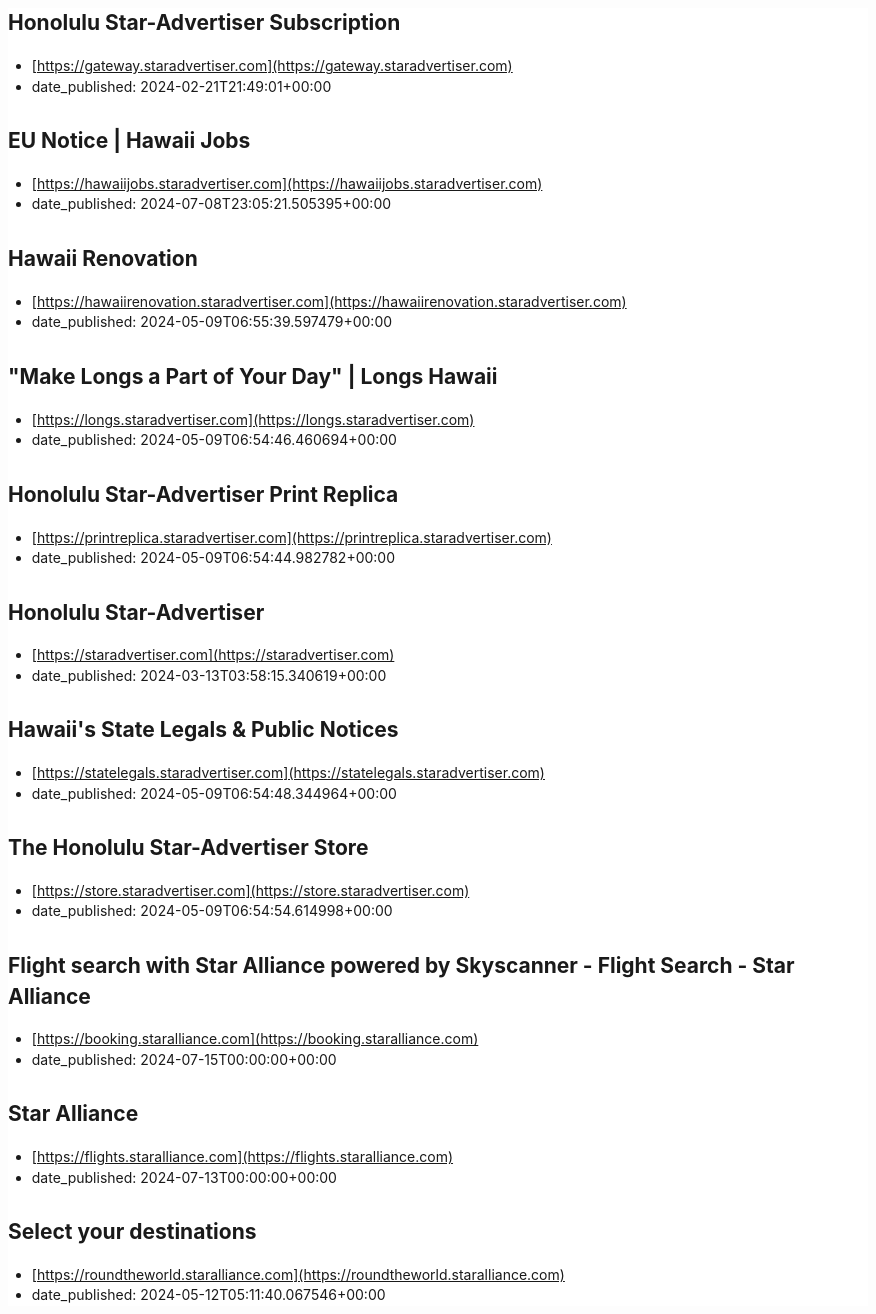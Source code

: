  ## Honolulu Star-Advertiser Subscription
 - [https://gateway.staradvertiser.com](https://gateway.staradvertiser.com)
 - date_published: 2024-02-21T21:49:01+00:00

 ## EU Notice | Hawaii Jobs
 - [https://hawaiijobs.staradvertiser.com](https://hawaiijobs.staradvertiser.com)
 - date_published: 2024-07-08T23:05:21.505395+00:00

 ## Hawaii Renovation
 - [https://hawaiirenovation.staradvertiser.com](https://hawaiirenovation.staradvertiser.com)
 - date_published: 2024-05-09T06:55:39.597479+00:00

 ## "Make Longs a Part of Your Day" | Longs Hawaii
 - [https://longs.staradvertiser.com](https://longs.staradvertiser.com)
 - date_published: 2024-05-09T06:54:46.460694+00:00

 ## Honolulu Star-Advertiser Print Replica
 - [https://printreplica.staradvertiser.com](https://printreplica.staradvertiser.com)
 - date_published: 2024-05-09T06:54:44.982782+00:00

 ## Honolulu Star-Advertiser
 - [https://staradvertiser.com](https://staradvertiser.com)
 - date_published: 2024-03-13T03:58:15.340619+00:00

 ## Hawaii's State Legals & Public Notices
 - [https://statelegals.staradvertiser.com](https://statelegals.staradvertiser.com)
 - date_published: 2024-05-09T06:54:48.344964+00:00

 ## The Honolulu Star-Advertiser Store
 - [https://store.staradvertiser.com](https://store.staradvertiser.com)
 - date_published: 2024-05-09T06:54:54.614998+00:00

 ## Flight search with Star Alliance powered by Skyscanner - Flight Search - Star Alliance
 - [https://booking.staralliance.com](https://booking.staralliance.com)
 - date_published: 2024-07-15T00:00:00+00:00

 ## Star Alliance
 - [https://flights.staralliance.com](https://flights.staralliance.com)
 - date_published: 2024-07-13T00:00:00+00:00

 ## Select your destinations
 - [https://roundtheworld.staralliance.com](https://roundtheworld.staralliance.com)
 - date_published: 2024-05-12T05:11:40.067546+00:00
